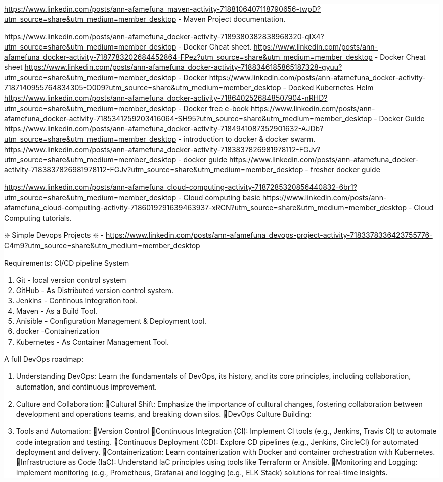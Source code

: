 
https://www.linkedin.com/posts/ann-afamefuna_maven-activity-7188106407118790656-twpD?utm_source=share&utm_medium=member_desktop - Maven Project documentation. 


https://www.linkedin.com/posts/ann-afamefuna_docker-activity-7189380382838968320-qIX4?utm_source=share&utm_medium=member_desktop - Docker Cheat sheet. 
https://www.linkedin.com/posts/ann-afamefuna_docker-activity-7187783202684452864-FPez?utm_source=share&utm_medium=member_desktop - Docker Cheat sheet
https://www.linkedin.com/posts/ann-afamefuna_docker-activity-7188346185865187328-gyuu?utm_source=share&utm_medium=member_desktop - Docker
https://www.linkedin.com/posts/ann-afamefuna_docker-activity-7187140955764834305-O009?utm_source=share&utm_medium=member_desktop - Docked Kubernetes Helm
https://www.linkedin.com/posts/ann-afamefuna_docker-activity-7186402526848507904-nRHD?utm_source=share&utm_medium=member_desktop - Docker free e-book 
https://www.linkedin.com/posts/ann-afamefuna_docker-activity-7185341259203416064-SH95?utm_source=share&utm_medium=member_desktop - Docker Guide
https://www.linkedin.com/posts/ann-afamefuna_docker-activity-7184941087352901632-AJDb?utm_source=share&utm_medium=member_desktop - introduction to docker & docker swarm. 
https://www.linkedin.com/posts/ann-afamefuna_docker-activity-7183837826981978112-FGJv?utm_source=share&utm_medium=member_desktop - docker guide
https://www.linkedin.com/posts/ann-afamefuna_docker-activity-7183837826981978112-FGJv?utm_source=share&utm_medium=member_desktop - fresher docker guide


https://www.linkedin.com/posts/ann-afamefuna_cloud-computing-activity-7187285320856440832-6br1?utm_source=share&utm_medium=member_desktop - Cloud computing basic
https://www.linkedin.com/posts/ann-afamefuna_cloud-computing-activity-7186019291639463937-xRCN?utm_source=share&utm_medium=member_desktop - Cloud Computing tutorials. 

❇️ Simple Devops Projects ❇️ - https://www.linkedin.com/posts/ann-afamefuna_devops-project-activity-7183378336423755776-C4m9?utm_source=share&utm_medium=member_desktop

Requirements: CI/CD pipeline System

1. Git - local version control system
2. GitHub - As Distributed version control system.
3. Jenkins - Continous Integration tool.
4. Maven - As a Build Tool.
5. Anisible - Configuration Management & Deployment tool.
6. docker -Containerization
7. Kubernetes - As Container Management Tool.

A full DevOps roadmap:

1. Understanding DevOps:
 Learn the fundamentals of DevOps, its history, and its core principles, including collaboration, automation, and continuous improvement.

2. Culture and Collaboration:
🔹Cultural Shift: Emphasize the importance of cultural changes, fostering collaboration between development and operations teams, and breaking down silos.
🔸DevOps Culture Building:

3. Tools and Automation:
🔹Version Control
🔸Continuous Integration (CI): Implement CI tools (e.g., Jenkins, Travis CI) to automate code integration and testing.
🔹Continuous Deployment (CD): Explore CD pipelines (e.g., Jenkins, CircleCI) for automated deployment and delivery.
🔸Containerization: Learn containerization with Docker and container orchestration with Kubernetes.
🔹Infrastructure as Code (IaC): Understand IaC principles using tools like Terraform or Ansible.
🔸Monitoring and Logging: Implement monitoring (e.g., Prometheus, Grafana) and logging (e.g., ELK Stack) solutions for real-time insights.
